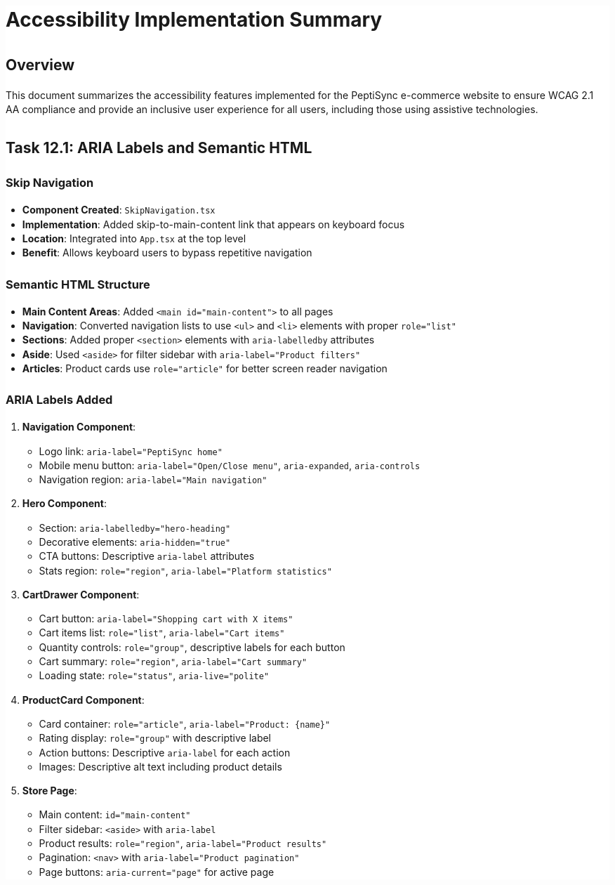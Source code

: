 # Accessibility Implementation Summary

## Overview
This document summarizes the accessibility features implemented for the PeptiSync e-commerce website to ensure WCAG 2.1 AA compliance and provide an inclusive user experience for all users, including those using assistive technologies.

## Task 12.1: ARIA Labels and Semantic HTML

### Skip Navigation
- **Component Created**: `SkipNavigation.tsx`
- **Implementation**: Added skip-to-main-content link that appears on keyboard focus
- **Location**: Integrated into `App.tsx` at the top level
- **Benefit**: Allows keyboard users to bypass repetitive navigation

### Semantic HTML Structure
- **Main Content Areas**: Added `<main id="main-content">` to all pages
- **Navigation**: Converted navigation lists to use `<ul>` and `<li>` elements with proper `role="list"`
- **Sections**: Added proper `<section>` elements with `aria-labelledby` attributes
- **Aside**: Used `<aside>` for filter sidebar with `aria-label="Product filters"`
- **Articles**: Product cards use `role="article"` for better screen reader navigation

### ARIA Labels Added
1. **Navigation Component**:
   - Logo link: `aria-label="PeptiSync home"`
   - Mobile menu button: `aria-label="Open/Close menu"`, `aria-expanded`, `aria-controls`
   - Navigation region: `aria-label="Main navigation"`

2. **Hero Component**:
   - Section: `aria-labelledby="hero-heading"`
   - Decorative elements: `aria-hidden="true"`
   - CTA buttons: Descriptive `aria-label` attributes
   - Stats region: `role="region"`, `aria-label="Platform statistics"`

3. **CartDrawer Component**:
   - Cart button: `aria-label="Shopping cart with X items"`
   - Cart items list: `role="list"`, `aria-label="Cart items"`
   - Quantity controls: `role="group"`, descriptive labels for each button
   - Cart summary: `role="region"`, `aria-label="Cart summary"`
   - Loading state: `role="status"`, `aria-live="polite"`

4. **ProductCard Component**:
   - Card container: `role="article"`, `aria-label="Product: {name}"`
   - Rating display: `role="group"` with descriptive label
   - Action buttons: Descriptive `aria-label` for each action
   - Images: Descriptive alt text including product details

5. **Store Page**:
   - Main content: `id="main-content"`
   - Filter sidebar: `<aside>` with `aria-label`
   - Product results: `role="region"`, `aria-label="Product results"`
   - Pagination: `<nav>` with `aria-label="Product pagination"`
   - Page buttons: `aria-current="page"` for active page
